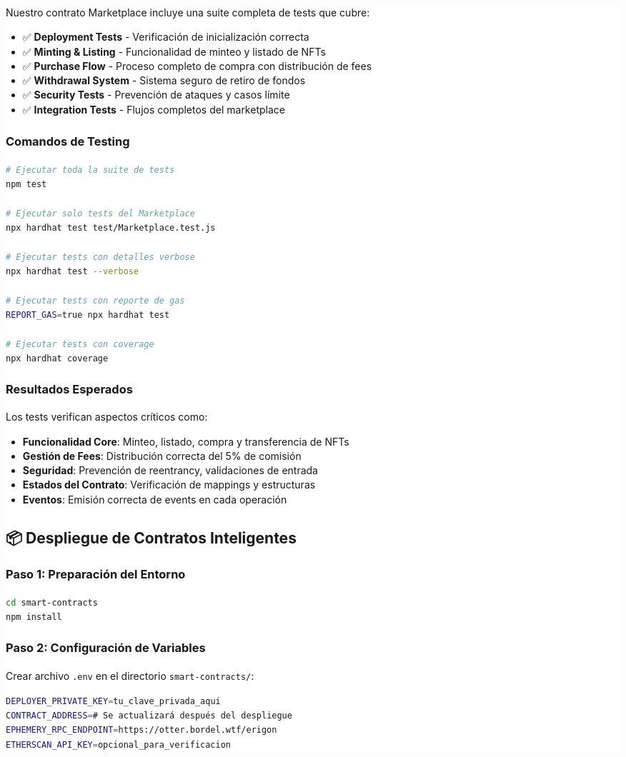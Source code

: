 Nuestro contrato Marketplace incluye una suite completa de tests que cubre:

- ✅ **Deployment Tests** - Verificación de inicialización correcta
- ✅ **Minting & Listing** - Funcionalidad de minteo y listado de NFTs
- ✅ **Purchase Flow** - Proceso completo de compra con distribución de fees
- ✅ **Withdrawal System** - Sistema seguro de retiro de fondos
- ✅ **Security Tests** - Prevención de ataques y casos límite
- ✅ **Integration Tests** - Flujos completos del marketplace

### Comandos de Testing

```bash
# Ejecutar toda la suite de tests
npm test

# Ejecutar solo tests del Marketplace
npx hardhat test test/Marketplace.test.js

# Ejecutar tests con detalles verbose
npx hardhat test --verbose

# Ejecutar tests con reporte de gas
REPORT_GAS=true npx hardhat test

# Ejecutar tests con coverage
npx hardhat coverage
```

### Resultados Esperados

Los tests verifican aspectos críticos como:

- **Funcionalidad Core**: Minteo, listado, compra y transferencia de NFTs
- **Gestión de Fees**: Distribución correcta del 5% de comisión
- **Seguridad**: Prevención de reentrancy, validaciones de entrada
- **Estados del Contrato**: Verificación de mappings y estructuras
- **Eventos**: Emisión correcta de events en cada operación

## 📦 Despliegue de Contratos Inteligentes

### Paso 1: Preparación del Entorno

```bash
cd smart-contracts
npm install
```

### Paso 2: Configuración de Variables

Crear archivo `.env` en el directorio `smart-contracts/`:

```bash
DEPLOYER_PRIVATE_KEY=tu_clave_privada_aqui
CONTRACT_ADDRESS=# Se actualizará después del despliegue
EPHEMERY_RPC_ENDPOINT=https://otter.bordel.wtf/erigon
ETHERSCAN_API_KEY=opcional_para_verificacion
```

